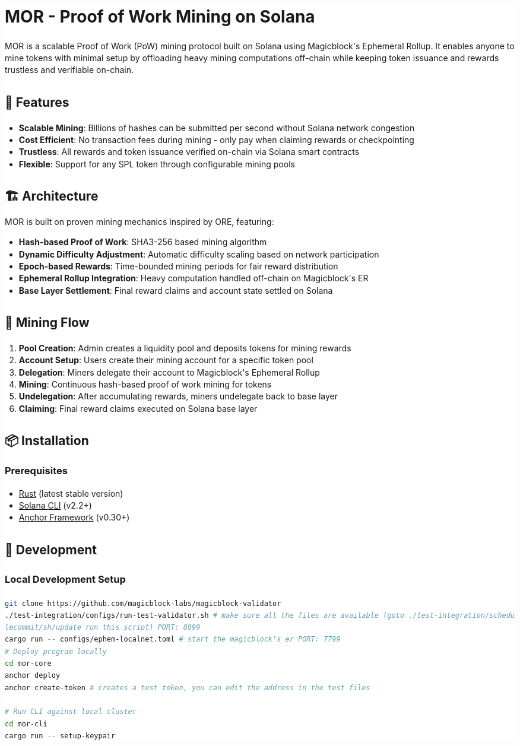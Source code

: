 # MOR - Proof of Work Mining on Solana

MOR is a scalable Proof of Work (PoW) mining protocol built on Solana using Magicblock's Ephemeral Rollup. It enables anyone to mine tokens with minimal setup by offloading heavy mining computations off-chain while keeping token issuance and rewards trustless and verifiable on-chain.

## 🚀 Features

- **Scalable Mining**: Billions of hashes can be submitted per second without Solana network congestion
- **Cost Efficient**: No transaction fees during mining - only pay when claiming rewards or checkpointing
- **Trustless**: All rewards and token issuance verified on-chain via Solana smart contracts
- **Flexible**: Support for any SPL token through configurable mining pools

## 🏗️ Architecture

MOR is built on proven mining mechanics inspired by ORE, featuring:

- **Hash-based Proof of Work**: SHA3-256 based mining algorithm
- **Dynamic Difficulty Adjustment**: Automatic difficulty scaling based on network participation
- **Epoch-based Rewards**: Time-bounded mining periods for fair reward distribution
- **Ephemeral Rollup Integration**: Heavy computation handled off-chain on Magicblock's ER
- **Base Layer Settlement**: Final reward claims and account state settled on Solana

## 🔄 Mining Flow

1. **Pool Creation**: Admin creates a liquidity pool and deposits tokens for mining rewards
2. **Account Setup**: Users create their mining account for a specific token pool
3. **Delegation**: Miners delegate their account to Magicblock's Ephemeral Rollup
4. **Mining**: Continuous hash-based proof of work mining for tokens
5. **Undelegation**: After accumulating rewards, miners undelegate back to base layer
6. **Claiming**: Final reward claims executed on Solana base layer

## 📦 Installation

### Prerequisites

- [Rust](https://rustup.rs/) (latest stable version)
- [Solana CLI](https://docs.solana.com/cli/install-solana-cli-tools) (v2.2+)
- [Anchor Framework](https://www.anchor-lang.com/docs/installation) (v0.30+)

## 🔧 Development

### Local Development Setup

```bash
git clone https://github.com/magicblock-labs/magicblock-validator
./test-integration/configs/run-test-validator.sh # make sure all the files are available (goto ./test-integration/schedulecommit/sh/update run this script) PORT: 8899
cargo run -- configs/ephem-localnet.toml # start the magicblock's er PORT: 7799
# Deploy program locally
cd mor-core
anchor deploy
anchor create-token # creates a test token, you can edit the address in the test files

# Run CLI against local cluster
cd mor-cli
cargo run -- setup-keypair
```

